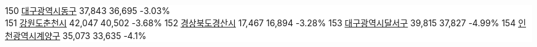   <tr class="item">
    <td>150</td>
    <td><a href="/apt/대구광역시동구">대구광역시동구</a></td>
    <td>37,843</td>
    <td>36,695</td>
    <td>-3.03%</td>
  </tr>

  <tr>
    <td colspan="5">
      <script async src="https://pagead2.googlesyndication.com/pagead/js/adsbygoogle.js?client=ca-pub-3485438051770037"
          crossorigin="anonymous"></script>
      <ins class="adsbygoogle"
          style="display:block; text-align:center;"
          data-ad-layout="in-article"
          data-ad-format="fluid"
          data-ad-client="ca-pub-3485438051770037"
          data-ad-slot="2046582130"></ins>
      <script>
          (adsbygoogle = window.adsbygoogle || []).push({});
      </script>
    </td>
  </tr>            
            
  <tr class="item">
    <td>151</td>
    <td><a href="/apt/강원도춘천시">강원도춘천시</a></td>
    <td>42,047</td>
    <td>40,502</td>
    <td>-3.68%</td>
  </tr>

  <tr class="item">
    <td>152</td>
    <td><a href="/apt/경상북도경산시">경상북도경산시</a></td>
    <td>17,467</td>
    <td>16,894</td>
    <td>-3.28%</td>
  </tr>

  <tr class="item">
    <td>153</td>
    <td><a href="/apt/대구광역시달서구">대구광역시달서구</a></td>
    <td>39,815</td>
    <td>37,827</td>
    <td>-4.99%</td>
  </tr>

  <tr class="item">
    <td>154</td>
    <td><a href="/apt/인천광역시계양구">인천광역시계양구</a></td>
    <td>35,073</td>
    <td>33,635</td>
    <td>-4.1%</td>
  </tr>
